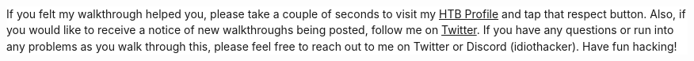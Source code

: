 If you felt my walkthrough helped you, please take a couple of seconds to visit my [HTB Profile](https://www.hackthebox.eu/home/users/profile/271618) and tap that respect button. Also, if you would like to receive a notice of new walkthroughs being posted, follow me on [Twitter](https://twitter.com/IdiotHackerEB). If you have any questions or run into any problems as you walk through this, please feel free to reach out to me on Twitter or Discord (idiothacker). Have fun hacking!